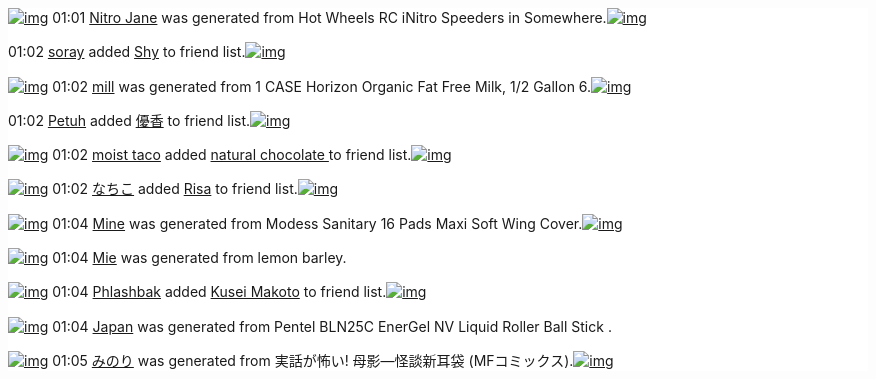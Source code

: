 [![img](http://img208.imageshack.us/img208/4599/37nk.png)](http://www.barcodekanojo.com/kanojo/2814570/Nitro%20Jane) 01:01 [Nitro Jane](http://www.barcodekanojo.com/kanojo/2814570/Nitro%20Jane) was generated from Hot Wheels RC iNitro Speeders in Somewhere.[![img](http://img20.imageshack.us/img20/592/xrh1.jpg)](http://www.barcodekanojo.com/product_images/barcode/5393179/1392998465/Hot%20Wheels%20RC%20iNitro%20Speeders.jpg) 

01:02 [soray](http://www.barcodekanojo.com/user/439982/soray) added [Shy](http://www.barcodekanojo.com/kanojo/2586074/Shy) to friend list.[![img](http://img855.imageshack.us/img855/2300/wal4.png)](http://www.barcodekanojo.com/kanojo/2586074/Shy) 

[![img](http://img546.imageshack.us/img546/6591/oppy.png)](http://www.barcodekanojo.com/kanojo/2814571/mill) 01:02 [mill](http://www.barcodekanojo.com/kanojo/2814571/mill) was generated from 1 CASE Horizon Organic Fat Free Milk, 1/2 Gallon 6.[![img](http://img833.imageshack.us/img833/3690/15xg.jpg)](http://www.barcodekanojo.com/product_images/barcode/5393181/1392998536/1%20CASE%20Horizon%20Organic%20Fat%20Free%20Milk%2C%201%2F2%20Gallon%206.jpg) 

01:02 [Petuh](http://www.barcodekanojo.com/user/441089/Petuh) added [優香](http://www.barcodekanojo.com/kanojo/417491/%E5%84%AA%E9%A6%99) to friend list.[![img](http://img191.imageshack.us/img191/2941/l9xg.png)](http://www.barcodekanojo.com/kanojo/417491/%E5%84%AA%E9%A6%99) 

[![img](http://img542.imageshack.us/img542/5450/x1zh.jpg)](http://www.barcodekanojo.com/user/440977/moist%20taco) 01:02 [moist taco](http://www.barcodekanojo.com/user/440977/moist%20taco) added [natural chocolate ](http://www.barcodekanojo.com/kanojo/1929267/natural%20chocolate%20) to friend list.[![img](http://img835.imageshack.us/img835/4261/wm0i.png)](http://www.barcodekanojo.com/kanojo/1929267/natural%20chocolate%20) 

[![img](http://img843.imageshack.us/img843/4706/8nke.jpg)](http://www.barcodekanojo.com/user/314581/%E3%81%AA%E3%81%A1%E3%81%93) 01:02 [なちこ](http://www.barcodekanojo.com/user/314581/%E3%81%AA%E3%81%A1%E3%81%93) added [Risa](http://www.barcodekanojo.com/kanojo/582441/Risa) to friend list.[![img](http://img547.imageshack.us/img547/3096/6vs9.png)](http://www.barcodekanojo.com/kanojo/582441/Risa) 

[![img](http://img713.imageshack.us/img713/3033/brn2.png)](http://www.barcodekanojo.com/kanojo/2814572/Mine) 01:04 [Mine](http://www.barcodekanojo.com/kanojo/2814572/Mine) was generated from Modess Sanitary 16 Pads Maxi Soft Wing Cover.[![img](http://img703.imageshack.us/img703/8751/x41u.jpg)](http://www.barcodekanojo.com/product_images/barcode/3917309/1336667987/Cadramine-V.jpg) 

[![img](http://img829.imageshack.us/img829/9192/uum4.png)](http://www.barcodekanojo.com/kanojo/2814573/Mie) 01:04 [Mie](http://www.barcodekanojo.com/kanojo/2814573/Mie) was generated from lemon barley.

[![img](http://img546.imageshack.us/img546/7026/ie6f.jpg)](http://www.barcodekanojo.com/user/440723/Phlashbak) 01:04 [Phlashbak](http://www.barcodekanojo.com/user/440723/Phlashbak) added [Kusei Makoto](http://www.barcodekanojo.com/kanojo/2407320/Kusei%20Makoto) to friend list.[![img](http://img203.imageshack.us/img203/2108/hct7.png)](http://www.barcodekanojo.com/kanojo/2407320/Kusei%20Makoto) 

[![img](http://img849.imageshack.us/img849/9707/vf8k.png)](http://www.barcodekanojo.com/kanojo/2814574/Japan) 01:04 [Japan](http://www.barcodekanojo.com/kanojo/2814574/Japan) was generated from Pentel BLN25C EnerGel NV Liquid Roller Ball Stick .

[![img](http://img208.imageshack.us/img208/9906/exyt.png)](http://www.barcodekanojo.com/kanojo/2814575/%E3%81%BF%E3%81%AE%E3%82%8A) 01:05 [みのり](http://www.barcodekanojo.com/kanojo/2814575/%E3%81%BF%E3%81%AE%E3%82%8A) was generated from 実話が怖い! 母影―怪談新耳袋 (MFコミックス).[![img](http://img196.imageshack.us/img196/6843/qy4c.jpg)](http://www.barcodekanojo.com/product_images/barcode/5393189/1392998650/%E5%AE%9F%E8%A9%B1%E3%81%8C%E6%80%96%E3%81%84%21%20%E6%AF%8D%E5%BD%B1%E2%80%95%E6%80%AA%E8%AB%87%E6%96%B0%E8%80%B3%E8%A2%8B%20%28MF%E3%82%B3%E3%83%9F%E3%83%83%E3%82%AF%E3%82%B9%29.jpg) 
